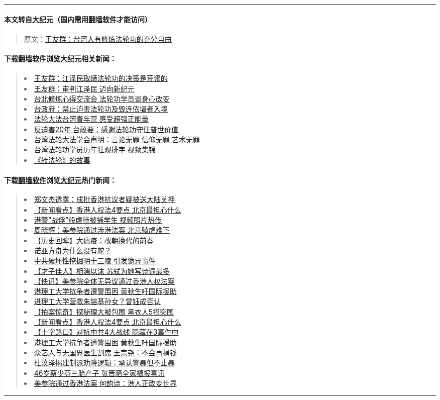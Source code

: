 <hr>

#### 本文转自<a href="http://www.epochtimes.com">大纪元</a>（国内需用<a href="https://git.io/JesJV">翻墙软件</a>才能访问）
> 原文：<a href="http://www.epochtimes.com/gb/19/11/21/n11672065.htm">王友群：台湾人有修炼法轮功的充分自由</a>


#### 下载<a href="https://git.io/JesJV">翻墙软件</a>浏览<a href="http://www.epochtimes.com">大纪元</a>相关新闻：
> <li><a href="http://www.epochtimes.com/gb/19/10/31/n11624191.htm">王友群：江泽民取缔法轮功的决策是荒谬的</a></li>
> <li><a href="http://www.epochtimes.com/gb/19/10/25/n11611029.htm">王友群：审判江泽民 迈向新纪元</a></li>
> <li><a href="http://www.epochtimes.com/gb/19/10/14/n11587779.htm">台北修炼心得交流会 法轮功学员谈身心改变</a></li>
> <li><a href="http://www.epochtimes.com/gb/19/10/4/n11567118.htm">台政府：禁止迫害法轮功及毁连侬墙者入境</a></li>
> <li><a href="http://www.epochtimes.com/gb/19/8/20/n11465859.htm">法轮大法台湾青年营 感受超强正能量</a></li>
> <li><a href="http://www.epochtimes.com/gb/19/7/21/n11398095.htm">反迫害20年 台政要：感谢法轮功守住普世价值</a></li>
> <li><a href="http://www.epochtimes.com/gb/19/3/23/n11134819.htm">台湾法轮大法学会声明：言论无罪 信仰无罪 艺术无罪</a></li>
> <li><a href="http://www.epochtimes.com/gb/18/11/28/n10878789.htm">台湾法轮功学员历年壮观排字 视频集锦</a></li>
> <li><a href="http://www.epochtimes.com/gb/9/5/21/n2533097.htm">《转法轮》的故事</a></li>

#### 下载<a href="https://git.io/JesJV">翻墙软件</a>浏览<a href="http://www.epochtimes.com">大纪元</a>热门新闻：
> <li><a href="http://www.epochtimes.com/gb/19/11/20/n11669745.htm">郑文杰透露：成批香港抗议者疑被送大陆关押</a></li>
> <li><a href="http://www.epochtimes.com/gb/19/11/20/n11669474.htm">【新闻看点】香港人权法4要点 北京最担心什么</a></li>
> <li><a href="http://www.epochtimes.com/gb/19/11/20/n11669677.htm">港警“战俘”般虐待被捕学生 视频照片热传</a></li>
> <li><a href="http://www.epochtimes.com/gb/19/11/20/n11669411.htm">周晓辉：美参院通过涉港法案 北京骑虎难下</a></li>
> <li><a href="http://www.epochtimes.com/gb/19/11/17/n11661605.htm">【历史回眸】大瘟疫：改朝换代的前奏</a></li>
> <li><a href="http://www.epochtimes.com/gb/19/11/11/n11649030.htm">诺亚方舟为什么没有舵？</a></li>
> <li><a href="http://www.epochtimes.com/gb/19/11/16/n11660363.htm">中共破坏性挖掘明十三陵 引发诡异事件</a></li>
> <li><a href="http://www.epochtimes.com/gb/19/11/11/n11649041.htm">【才子佳人】相濡以沫 苏轼为她写诗词最多</a></li>
> <li><a href="http://www.epochtimes.com/gb/19/11/19/n11666560.htm">【快讯】美参院全体无异议通过香港人权法案</a></li>
> <li><a href="http://www.epochtimes.com/gb/19/11/18/n11664142.htm">港理工大学抗争者遭警围困 黄秋生吁国际援助</a></li>
> <li><a href="http://www.epochtimes.com/gb/19/11/19/n11666467.htm">进理工大学营救朱镕基孙女？曾钰成否认</a></li>
> <li><a href="http://www.epochtimes.com/gb/19/11/20/n11667992.htm">【拍案惊奇】探秘理大被包围 黑衣人5招突围</a></li>
> <li><a href="http://www.epochtimes.com/gb/19/11/20/n11669474.htm">【新闻看点】香港人权法4要点 北京最担心什么</a></li>
> <li><a href="http://www.epochtimes.com/gb/19/11/17/n11660535.htm">【十字路口】对抗中共4大战线 隐藏在3事件中</a></li>
> <li><a href="http://www.epochtimes.com/gb/19/11/18/n11664142.htm">港理工大学抗争者遭警围困 黄秋生吁国际援助</a></li>
> <li><a href="http://www.epochtimes.com/gb/19/11/19/n11666670.htm">众艺人与无国界医生割席 王宗尧：不会再捐钱</a></li>
> <li><a href="http://www.epochtimes.com/gb/19/11/20/n11667615.htm">杜汶泽揭建制派劝降逻辑：承认警暴但不止暴</a></li>
> <li><a href="http://www.epochtimes.com/gb/19/11/19/n11667290.htm">46岁蔡少芬三胎产子 张晋晒全家福报喜讯</a></li>
> <li><a href="http://www.epochtimes.com/gb/19/11/20/n11669806.htm">美参院通过香港法案 何韵诗：港人正改变世界</a></li>
<hr>
